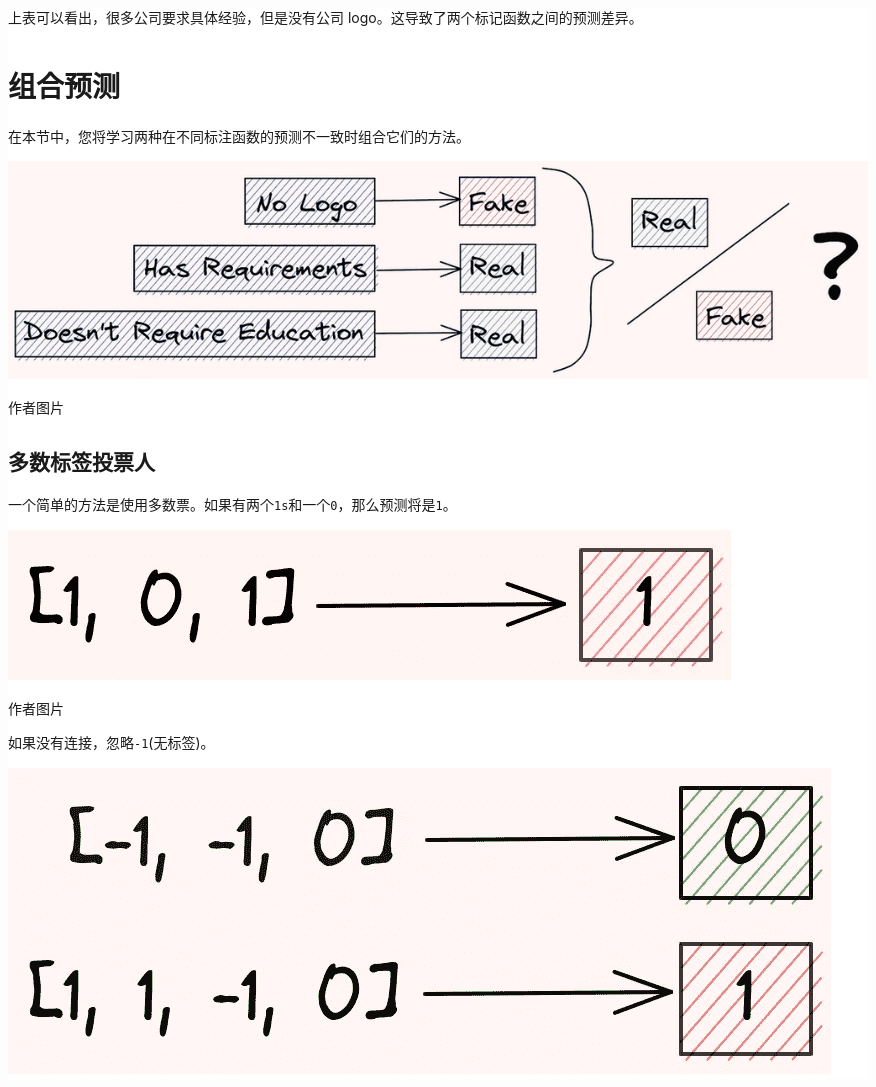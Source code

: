 上表可以看出，很多公司要求具体经验，但是没有公司 logo。这导致了两个标记函数之间的预测差异。

# 组合预测

在本节中，您将学习两种在不同标注函数的预测不一致时组合它们的方法。

![](img/88edd0e68edb7706d9b0e69a6ea5f354.png)

作者图片

## 多数标签投票人

一个简单的方法是使用多数票。如果有两个`1s`和一个`0`，那么预测将是`1`。

![](img/b0edda47f2126a11c80b9e189a628ff0.png)

作者图片

如果没有连接，忽略`-1`(无标签)。

![](img/24c87c8a0da32b283cef7a2ca65227ae.png)
